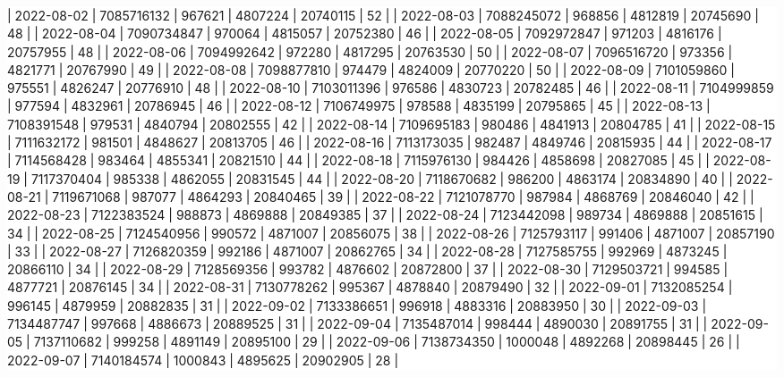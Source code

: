 | 2022-08-02 | 7085716132 | 967621 | 4807224 | 20740115 | 52 |
| 2022-08-03 | 7088245072 | 968856 | 4812819 | 20745690 | 48 |
| 2022-08-04 | 7090734847 | 970064 | 4815057 | 20752380 | 46 |
| 2022-08-05 | 7092972847 | 971203 | 4816176 | 20757955 | 48 |
| 2022-08-06 | 7094992642 | 972280 | 4817295 | 20763530 | 50 |
| 2022-08-07 | 7096516720 | 973356 | 4821771 | 20767990 | 49 |
| 2022-08-08 | 7098877810 | 974479 | 4824009 | 20770220 | 50 |
| 2022-08-09 | 7101059860 | 975551 | 4826247 | 20776910 | 48 |
| 2022-08-10 | 7103011396 | 976586 | 4830723 | 20782485 | 46 |
| 2022-08-11 | 7104999859 | 977594 | 4832961 | 20786945 | 46 |
| 2022-08-12 | 7106749975 | 978588 | 4835199 | 20795865 | 45 |
| 2022-08-13 | 7108391548 | 979531 | 4840794 | 20802555 | 42 |
| 2022-08-14 | 7109695183 | 980486 | 4841913 | 20804785 | 41 |
| 2022-08-15 | 7111632172 | 981501 | 4848627 | 20813705 | 46 |
| 2022-08-16 | 7113173035 | 982487 | 4849746 | 20815935 | 44 |
| 2022-08-17 | 7114568428 | 983464 | 4855341 | 20821510 | 44 |
| 2022-08-18 | 7115976130 | 984426 | 4858698 | 20827085 | 45 |
| 2022-08-19 | 7117370404 | 985338 | 4862055 | 20831545 | 44 |
| 2022-08-20 | 7118670682 | 986200 | 4863174 | 20834890 | 40 |
| 2022-08-21 | 7119671068 | 987077 | 4864293 | 20840465 | 39 |
| 2022-08-22 | 7121078770 | 987984 | 4868769 | 20846040 | 42 |
| 2022-08-23 | 7122383524 | 988873 | 4869888 | 20849385 | 37 |
| 2022-08-24 | 7123442098 | 989734 | 4869888 | 20851615 | 34 |
| 2022-08-25 | 7124540956 | 990572 | 4871007 | 20856075 | 38 |
| 2022-08-26 | 7125793117 | 991406 | 4871007 | 20857190 | 33 |
| 2022-08-27 | 7126820359 | 992186 | 4871007 | 20862765 | 34 |
| 2022-08-28 | 7127585755 | 992969 | 4873245 | 20866110 | 34 |
| 2022-08-29 | 7128569356 | 993782 | 4876602 | 20872800 | 37 |
| 2022-08-30 | 7129503721 | 994585 | 4877721 | 20876145 | 34 |
| 2022-08-31 | 7130778262 | 995367 | 4878840 | 20879490 | 32 |
| 2022-09-01 | 7132085254 | 996145 | 4879959 | 20882835 | 31 |
| 2022-09-02 | 7133386651 | 996918 | 4883316 | 20883950 | 30 |
| 2022-09-03 | 7134487747 | 997668 | 4886673 | 20889525 | 31 |
| 2022-09-04 | 7135487014 | 998444 | 4890030 | 20891755 | 31 |
| 2022-09-05 | 7137110682 | 999258 | 4891149 | 20895100 | 29 |
| 2022-09-06 | 7138734350 | 1000048 | 4892268 | 20898445 | 26 |
| 2022-09-07 | 7140184574 | 1000843 | 4895625 | 20902905 | 28 |
